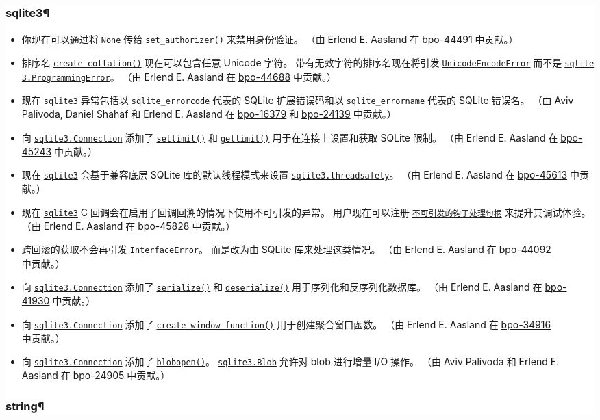 ### sqlite3¶

  * 你现在可以通过将 [`None`](constants.md#None "None") 传给 [`set_authorizer()`](sqlite3.md#sqlite3.Connection.set_authorizer "sqlite3.Connection.set_authorizer") 来禁用身份验证。 （由 Erlend E. Aasland 在 [bpo-44491](https://bugs.python.org/issue?@action=redirect&bpo=44491) 中贡献。）

  * 排序名 [`create_collation()`](sqlite3.md#sqlite3.Connection.create_collation "sqlite3.Connection.create_collation") 现在可以包含任意 Unicode 字符。 带有无效字符的排序名现在将引发 [`UnicodeEncodeError`](3.标准库/exceptions.md#UnicodeEncodeError "UnicodeEncodeError") 而不是 [`sqlite3.ProgrammingError`](sqlite3.md#sqlite3.ProgrammingError "sqlite3.ProgrammingError")。 （由 Erlend E. Aasland 在 [bpo-44688](https://bugs.python.org/issue?@action=redirect&bpo=44688) 中贡献。）

  * 现在 [`sqlite3`](sqlite3.md#module-sqlite3 "sqlite3: A DB-API 2.0 implementation using SQLite 3.x.") 异常包括以 [`sqlite_errorcode`](sqlite3.md#sqlite3.Error.sqlite_errorcode "sqlite3.Error.sqlite_errorcode") 代表的 SQLite 扩展错误码和以 [`sqlite_errorname`](sqlite3.md#sqlite3.Error.sqlite_errorname "sqlite3.Error.sqlite_errorname") 代表的 SQLite 错误名。 （由 Aviv Palivoda, Daniel Shahaf 和 Erlend E. Aasland 在 [bpo-16379](https://bugs.python.org/issue?@action=redirect&bpo=16379) 和 [bpo-24139](https://bugs.python.org/issue?@action=redirect&bpo=24139) 中贡献。）

  * 向 [`sqlite3.Connection`](sqlite3.md#sqlite3.Connection "sqlite3.Connection") 添加了 [`setlimit()`](sqlite3.md#sqlite3.Connection.setlimit "sqlite3.Connection.setlimit") 和 [`getlimit()`](sqlite3.md#sqlite3.Connection.getlimit "sqlite3.Connection.getlimit") 用于在连接上设置和获取 SQLite 限制。 （由 Erlend E. Aasland 在 [bpo-45243](https://bugs.python.org/issue?@action=redirect&bpo=45243) 中贡献。）

  * 现在 [`sqlite3`](sqlite3.md#module-sqlite3 "sqlite3: A DB-API 2.0 implementation using SQLite 3.x.") 会基于兼容底层 SQLite 库的默认线程模式来设置 [`sqlite3.threadsafety`](sqlite3.md#sqlite3.threadsafety "sqlite3.threadsafety")。 （由 Erlend E. Aasland 在 [bpo-45613](https://bugs.python.org/issue?@action=redirect&bpo=45613) 中贡献。）

  * 现在 [`sqlite3`](sqlite3.md#module-sqlite3 "sqlite3: A DB-API 2.0 implementation using SQLite 3.x.") C 回调会在启用了回调回溯的情况下使用不可引发的异常。 用户现在可以注册 [`不可引发的钩子处理句柄`](3.标准库/sys.md#sys.unraisablehook "sys.unraisablehook") 来提升其调试体验。 （由 Erlend E. Aasland 在 [bpo-45828](https://bugs.python.org/issue?@action=redirect&bpo=45828) 中贡献。）

  * 跨回滚的获取不会再引发 [`InterfaceError`](sqlite3.md#sqlite3.InterfaceError "sqlite3.InterfaceError")。 而是改为由 SQLite 库来处理这类情况。 （由 Erlend E. Aasland 在 [bpo-44092](https://bugs.python.org/issue?@action=redirect&bpo=44092) 中贡献。）

  * 向 [`sqlite3.Connection`](sqlite3.md#sqlite3.Connection "sqlite3.Connection") 添加了 [`serialize()`](sqlite3.md#sqlite3.Connection.serialize "sqlite3.Connection.serialize") 和 [`deserialize()`](sqlite3.md#sqlite3.Connection.deserialize "sqlite3.Connection.deserialize") 用于序列化和反序列化数据库。 （由 Erlend E. Aasland 在 [bpo-41930](https://bugs.python.org/issue?@action=redirect&bpo=41930) 中贡献。）

  * 向 [`sqlite3.Connection`](sqlite3.md#sqlite3.Connection "sqlite3.Connection") 添加了 [`create_window_function()`](sqlite3.md#sqlite3.Connection.create_window_function "sqlite3.Connection.create_window_function") 用于创建聚合窗口函数。 （由 Erlend E. Aasland 在 [bpo-34916](https://bugs.python.org/issue?@action=redirect&bpo=34916) 中贡献。）

  * 向 [`sqlite3.Connection`](sqlite3.md#sqlite3.Connection "sqlite3.Connection") 添加了 [`blobopen()`](sqlite3.md#sqlite3.Connection.blobopen "sqlite3.Connection.blobopen")。 [`sqlite3.Blob`](sqlite3.md#sqlite3.Blob "sqlite3.Blob") 允许对 blob 进行增量 I/O 操作。 （由 Aviv Palivoda 和 Erlend E. Aasland 在 [bpo-24905](https://bugs.python.org/issue?@action=redirect&bpo=24905) 中贡献。）

### string¶
